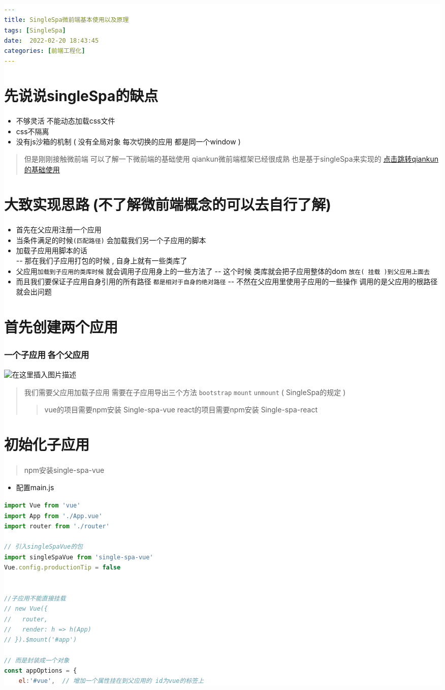 ```yaml
---
title: SingleSpa微前端基本使用以及原理
tags: [SingleSpa]
date:  2022-02-20 18:43:45
categories: [前端工程化]
---
```

# 先说说singleSpa的缺点
- 不够灵活 不能动态加载css文件
- css不隔离
- 没有js沙箱的机制 ( 没有全局对象  每次切换的应用  都是同一个window )
> 但是刚刚接触微前端  可以了解一下微前端的基础使用
 >qiankun微前端框架已经很成熟  也是基于singleSpa来实现的
[点击跳转qiankun的基础使用](https://blog.csdn.net/haosicx/article/details/123033341?spm=1001.2014.3001.5502)
# 大致实现思路 (不了解微前端概念的可以去自行了解)
- 首先在父应用注册一个应用
- 当条件满足的时候`(匹配路径)`  会加载我们另一个子应用的脚本
- 加载子应用用脚本的话  
--  那在我们子应用打包的时候 , 自身上就有一些类库了
- 父应用`加载到子应用的类库时候`  就会调用子应用身上的一些方法了
-- 这个时候 类库就会把子应用整体的dom  `放在( 挂载 )到父应用上面去`
- 而且我们要保证子应用自身引用的所有路径  `都是相对于自身的绝对路径`
-- 不然在父应用里使用子应用的一些操作 调用的是父应用的根路径  就会出问题

# 首先创建两个应用  
### 一个子应用 各个父应用
![在这里插入图片描述](https://img-blog.csdnimg.cn/9b32219335254a06a78cc94481de36b2.png?x-oss-process=image/watermark,type_d3F5LXplbmhlaQ,shadow_50,text_Q1NETiBA5paH55qTenp6eg==,size_20,color_FFFFFF,t_70,g_se,x_16)
>我们需要父应用加载子应用  需要在子应用导出三个方法
>`bootstrap` `mount` `unmount` ( SingleSpa的规定 )
>>vue的项目需要npm安装 Single-spa-vue
>>react的项目需要npm安装 Single-spa-react


# 初始化子应用
 >npm安装single-spa-vue

- 配置main.js

```javascript
import Vue from 'vue'
import App from './App.vue'
import router from './router'

// 引入singleSpaVue的包
import singleSpaVue from 'single-spa-vue'
Vue.config.productionTip = false


//子应用不能直接挂载
// new Vue({   
//   router,
//   render: h => h(App)
// }).$mount('#app')

// 而是封装成一个对象
const appOptions = {
    el:'#vue',  // 增加一个属性挂在到父应用的 id为vue的标签上
```